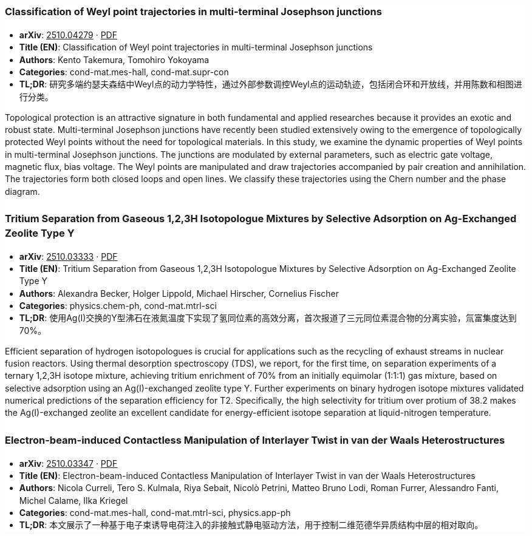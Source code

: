 ### Classification of Weyl point trajectories in multi-terminal Josephson junctions
- **arXiv**: [2510.04279](https://arxiv.org/abs/2510.04279)  ·  [PDF](https://arxiv.org/pdf/2510.04279.pdf)
- **Title (EN)**: Classification of Weyl point trajectories in multi-terminal Josephson junctions
- **Authors**: Kento Takemura, Tomohiro Yokoyama
- **Categories**: cond-mat.mes-hall, cond-mat.supr-con
- **TL;DR**: 研究多端约瑟夫森结中Weyl点的动力学特性，通过外部参数调控Weyl点的运动轨迹，包括闭合环和开放线，并用陈数和相图进行分类。

Topological protection is an attractive signature in both fundamental and
applied researches because it provides an exotic and robust state.
Multi-terminal Josephson junctions have recently been studied extensively owing
to the emergence of topologically protected Weyl points without the need for
topological materials. In this study, we examine the dynamic properties of Weyl
points in multi-terminal Josephson junctions. The junctions are modulated by
external parameters, such as electric gate voltage, magnetic flux, bias
voltage. The Weyl points are manipulated and draw trajectories accompanied by
pair creation and annihilation. The trajectories form both closed loops and
open lines. We classify these trajectories using the Chern number and the phase
diagram.

### Tritium Separation from Gaseous 1,2,3H Isotopologue Mixtures by Selective Adsorption on Ag-Exchanged Zeolite Type Y
- **arXiv**: [2510.03333](https://arxiv.org/abs/2510.03333)  ·  [PDF](https://arxiv.org/pdf/2510.03333.pdf)
- **Title (EN)**: Tritium Separation from Gaseous 1,2,3H Isotopologue Mixtures by Selective Adsorption on Ag-Exchanged Zeolite Type Y
- **Authors**: Alexandra Becker, Holger Lippold, Michael Hirscher, Cornelius Fischer
- **Categories**: physics.chem-ph, cond-mat.mtrl-sci
- **TL;DR**: 使用Ag(I)交换的Y型沸石在液氮温度下实现了氢同位素的高效分离，首次报道了三元同位素混合物的分离实验，氚富集度达到70%。

Efficient separation of hydrogen isotopologues is crucial for applications
such as the recycling of exhaust streams in nuclear fusion reactors. Using
thermal desorption spectroscopy (TDS), we report, for the first time, on
separation experiments of a ternary 1,2,3H isotope mixture, achieving tritium
enrichment of 70% from an initially equimolar (1:1:1) gas mixture, based on
selective adsorption using an Ag(I)-exchanged zeolite type Y. Further
experiments on binary hydrogen isotope mixtures validated numerical predictions
of the separation efficiency for T2. Specifically, the high selectivity for
tritium over protium of 38.2 makes the Ag(I)-exchanged zeolite an excellent
candidate for energy-efficient isotope separation at liquid-nitrogen
temperature.

### Electron-beam-induced Contactless Manipulation of Interlayer Twist in van der Waals Heterostructures
- **arXiv**: [2510.03347](https://arxiv.org/abs/2510.03347)  ·  [PDF](https://arxiv.org/pdf/2510.03347.pdf)
- **Title (EN)**: Electron-beam-induced Contactless Manipulation of Interlayer Twist in van der Waals Heterostructures
- **Authors**: Nicola Curreli, Tero S. Kulmala, Riya Sebait, Nicolò Petrini, Matteo Bruno Lodi, Roman Furrer, Alessandro Fanti, Michel Calame, Ilka Kriegel
- **Categories**: cond-mat.mes-hall, cond-mat.mtrl-sci, physics.app-ph
- **TL;DR**: 本文展示了一种基于电子束诱导电荷注入的非接触式静电驱动方法，用于控制二维范德华异质结构中层的相对取向。
